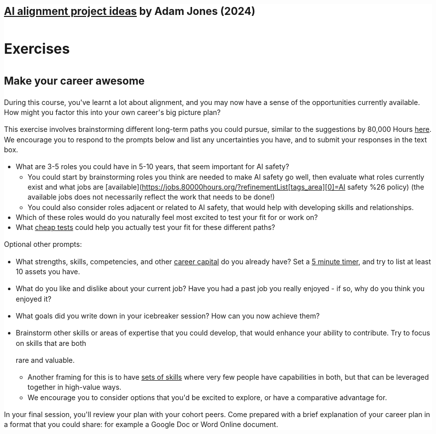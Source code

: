 
## [**AI alignment project ideas**](https://aisafetyfundamentals.com/blog/alignment-project-ideas/) by Adam Jones (2024)



# Exercises

## Make your career awesome

During this course, you've learnt a lot about alignment, and you may now have a sense of the opportunities currently available. How might you factor this into your own career's big picture plan?

This exercise involves brainstorming different long-term paths you could pursue, similar to the suggestions by 80,000 Hours [here](https://80000hours.org/career-planning/process/longer-term-paths/). We encourage you to respond to the prompts below and list any uncertainties you have, and to submit your responses in the text box.

- What are 3-5 roles you could have in 5-10 years, that seem important for AI safety?
  - You could start by brainstorming roles you think are needed to make AI safety go well, then evaluate what roles currently exist and what jobs are [available](https://jobs.80000hours.org/?refinementList[tags_area][0]=AI safety %26 policy) (the available jobs does not necessarily reflect the work that needs to be done!)
  - You could also consider roles adjacent or related to AI safety, that would help with developing skills and relationships.
- Which of these roles would do you naturally feel most excited to test your fit for or work on?
- What [cheap tests](https://80000hours.org/career-guide/personal-fit/#do-cheap-tests-first) could help you actually test your fit for these different paths?

Optional other prompts:

- What strengths, skills, competencies, and other [career capital](https://80000hours.org/career-guide/career-capital/) do you already have? Set a [5 minute timer](https://www.google.com/search?q=5+minute+timer), and try to list at least 10 assets you have.

- What do you like and dislike about your current job? Have you had a past job you really enjoyed - if so, why do you think you enjoyed it?

- What goals did you write down in your icebreaker session? How can you now achieve them?

- Brainstorm other skills or areas of expertise that you could develop, that would enhance your ability to contribute. Try to focus on skills that are both 

  rare and valuable. 

  - Another framing for this is to have [sets of skills](https://www.lesswrong.com/posts/XvN2QQpKTuEzgkZHY/being-the-pareto-best-in-the-world) where very few people have capabilities in both, but that can be leveraged together in high-value ways. 
  - We encourage you to consider options that you'd be excited to explore, or have a comparative advantage for.

In your final session, you'll review your plan with your cohort peers. Come prepared with a brief explanation of your career plan in a format that you could share: for example a Google Doc or Word Online document.
